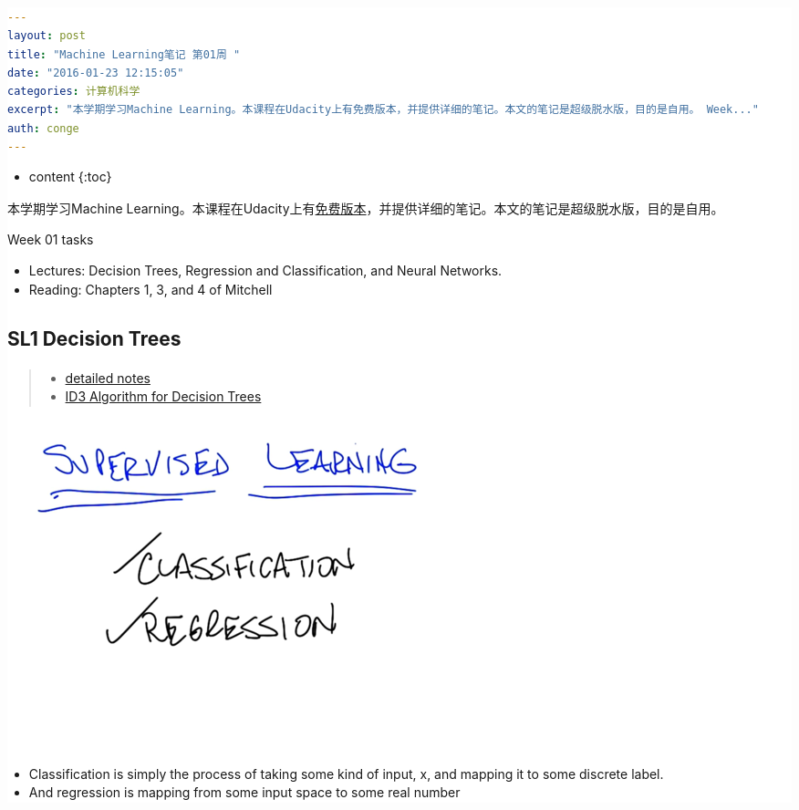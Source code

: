 ```yaml
---
layout: post
title: "Machine Learning笔记 第01周 "
date: "2016-01-23 12:15:05"
categories: 计算机科学
excerpt: "本学期学习Machine Learning。本课程在Udacity上有免费版本，并提供详细的笔记。本文的笔记是超级脱水版，目的是自用。 Week..."
auth: conge
---
```

* content
{:toc}

本学期学习Machine Learning。本课程在Udacity上有[免费版本](https://www.udacity.com/course/machine-learning--ud262)，并提供详细的笔记。本文的笔记是超级脱水版，目的是自用。

Week 01 tasks
* Lectures: Decision Trees, Regression and Classification, and Neural Networks.
* Reading:  Chapters 1, 3, and 4 of Mitchell

## SL1 Decision Trees

> * [detailed notes](https://storage.googleapis.com/supplemental_media/udacityu/313488098/Lesson%201%20Notes.pdf)
> * [ID3 Algorithm for Decision Trees](https://storage.googleapis.com/supplemental_media/udacityu/313488098/ID3%20Algorithm%20for%20Decision%20Trees.pdf)

![Classification and regression](/assets/images/计算机科学/118382-444865757053bae6.png)

* Classification is simply the process of taking some kind of input,
x, and mapping it to some discrete label.
* And regression is mapping from some input space to some real
number
